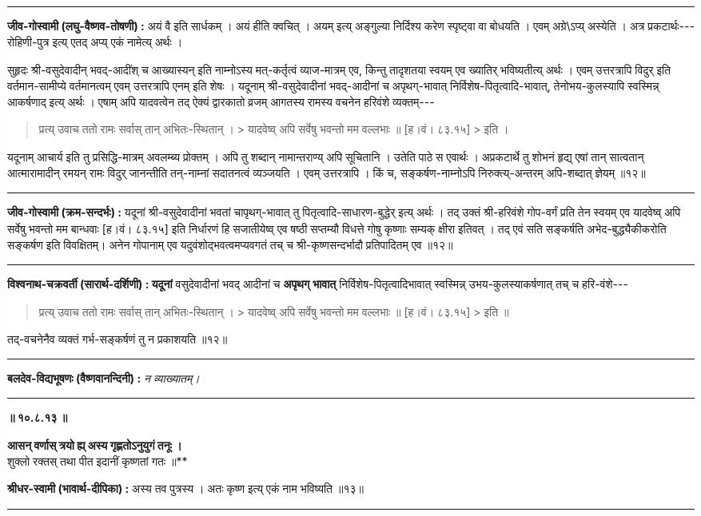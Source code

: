 
______


**जीव-गोस्वामी (लघु-वैष्णव-तोषणी) :** अयं वै इति सार्धकम् । अयं हीति क्वचित् । अयम् इत्य् अङ्गुल्या निर्दिश्य करेण स्पृष्ट्वा वा बोधयति । एवम् अग्रे\ऽप्य् अस्येति । अत्र प्रकटार्थः---रोहिणी-पुत्र इत्य् एतद् अप्य् एकं नामेत्य् अर्थः ।

सुहृदः श्री-वसुदेवादीन् भवद्-आदींश् च आख्यास्यन् इति नाम्नोऽस्य मत्-कर्तृत्वं व्याज-मात्रम् एव, किन्तु तादृशतया स्वयम् एव ख्यातिर् भविष्यतीत्य् अर्थः । एवम् उत्तरत्रापि विदुर् इति वर्तमान-सामीप्ये वर्तमानत्वम् एवम् उत्तरत्रापि एनम् इति शेषः । यदूनाम् श्री-वसुदेवादीनां भवद्-आदीनां च अपृथग्-भावात् निर्विशेष-पितृत्वादि-भावात्, तेनोभय-कुलस्यापि स्वस्मिन्न् आकर्षणाद् इत्य् अर्थः । एषाम् अपि यादवत्वेन तद् ऐक्यं द्वारकातो व्रजम् आगतस्य रामस्य वचनेन हरिवंशे व्यक्तम्---

> प्रत्य् उवाच ततो रामः सर्वास् तान् अभितः-स्थितान् । >
> यादवेष्व् अपि सर्वेषु भवन्तो मम वल्लभाः ॥ \[ह।वं। ८३.१५\] > इति ।

यदूनाम् आचार्य इति तु प्रसिद्धि-मात्रम् अवलम्ब्य प्रोक्तम् । अपि तु शब्दान् नामान्तराण्य् अपि सूचितानि । उतेति पाठे स एवार्थः । अप्रकटार्थे तु शोभनं हृद्य् एषां तान् सात्वतान् आत्मारामादीन् रमयन् रामः विदुर् जानन्तीति तन्-नाम्नां सदातनत्वं व्यञ्जयति । एवम् उत्तरत्रापि । किं च, सङ्कर्षण-नाम्नोऽपि निरुक्त्य्-अन्तरम् अपि-शब्दात् ज्ञेयम् ॥१२॥


______


**जीव-गोस्वामी (क्रम-सन्दर्भः) :** यदूनां श्री-वसुदेवादीनां भवतां चापृथग्-भावात् तु पितृत्वादि-साधारण-बुद्धेर् इत्य् अर्थः । तद् उक्तं श्री-हरिवंशे गोप-वर्गं प्रति तेन स्वयम् एव यादवेष्व् अपि सर्वेषु भवन्तो मम बान्धवाः \[ह।वं। ८३.१५\] इति निर्धारणं हि सजातीयेष्व् एव षष्ठी सप्तम्यौ विधत्ते गोषु कृष्णाः सम्यक् क्षीरा इतिवत् । तद् एवं सति सङ्कर्षति अभेद-बुद्ध्यैकीकरोति सङ्कर्षण इति विवक्षितम्। अनेन गोपानाम् एव यदुवंशोद्भवत्वमप्यवगतं तच् च श्री-कृष्णसन्दर्भादौ प्रतिपादितम् एव ॥१२॥


______


**विश्वनाथ-चक्रवर्ती (सारार्थ-दर्शिणी) : यदूनां** वसुदेवादीनां भवद् आदीनां च **अपृथग्** **भावात्** निर्विशेष-पितृत्वादिभावात् स्वस्मिन्न् उभय-कुलस्याकर्षणात् तच् च हरि-वंशे---

> प्रत्य् उवाच ततो रामः सर्वास् तान् अभितः-स्थितान् । >
> यादवेष्व् अपि सर्वेषु भवन्तो मम वल्लभाः ॥ \[ह।वं। ८३.१५\] > इति ॥

तद्-वचनेनैव व्यक्तं गर्भ-सङ्कर्षणं तु न प्रकाशयति ॥१२॥


______


**बलदेव-विद्यभूषणः (वैष्णवानन्दिनी) :** *न व्याख्यातम्।*


______


**॥ १०.८.१३ ॥**

**आसन् वर्णास् त्रयो ह्य् अस्य गृह्णतोऽनुयुगं तनूः ।**  
शुक्लो रक्तस् तथा पीत इदानीं कृष्णतां गतः ॥**

**श्रीधर-स्वामी (भावार्थ-दीपिका) :** अस्य तव पुत्रस्य । अतः कृष्ण इत्य् एकं नाम भविष्यति ॥१३॥


______
